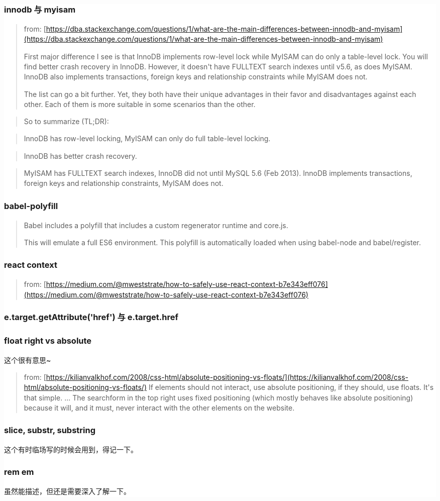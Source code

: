 ### innodb 与 myisam
> from: [https://dba.stackexchange.com/questions/1/what-are-the-main-differences-between-innodb-and-myisam](https://dba.stackexchange.com/questions/1/what-are-the-main-differences-between-innodb-and-myisam)
> 
> 
> First major difference I see is that InnoDB implements row-level lock while MyISAM can do only a table-level lock. You will find better crash recovery in InnoDB. However, it doesn't have FULLTEXT search indexes until v5.6, as does MyISAM. InnoDB also implements transactions, foreign keys and relationship constraints while MyISAM does not.
>
> The list can go a bit further. Yet, they both have their unique advantages in their favor and disadvantages against each other. Each of them is more suitable in some scenarios than the other.

> So to summarize (TL;DR):

> InnoDB has row-level locking, MyISAM can only do full table-level locking.

> InnoDB has better crash recovery.

> MyISAM has FULLTEXT search indexes, InnoDB did not until MySQL 5.6 (Feb 2013).
> InnoDB implements transactions, foreign keys and relationship constraints, MyISAM does not.
> 

### babel-polyfill
> Babel includes a polyfill that includes a custom regenerator runtime and core.js.
>
> This will emulate a full ES6 environment. This polyfill is automatically loaded when using babel-node and babel/register.



### react context
> from: [https://medium.com/@mweststrate/how-to-safely-use-react-context-b7e343eff076](https://medium.com/@mweststrate/how-to-safely-use-react-context-b7e343eff076)




### e.target.getAttribute('href') 与 e.target.href

### float right vs absolute
这个很有意思~

> from: [https://kilianvalkhof.com/2008/css-html/absolute-positioning-vs-floats/](https://kilianvalkhof.com/2008/css-html/absolute-positioning-vs-floats/)
> If elements should not interact, use absolute positioning, if they should, use floats. It's that simple. ... The searchform in the top right uses fixed positioning (which mostly behaves like absolute positioning) because it will, and it must, never interact with the other elements on the website.


### slice, substr, substring
这个有时临场写的时候会用到，得记一下。

### rem em
虽然能描述，但还是需要深入了解一下。
